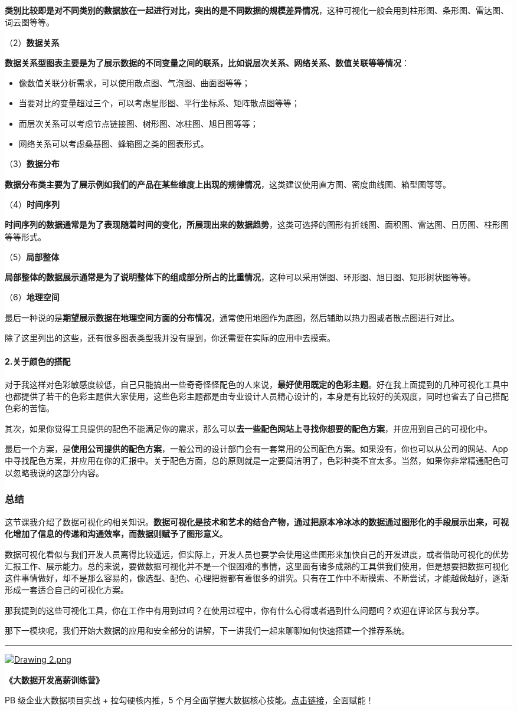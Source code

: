 **类别比较即是对不同类别的数据放在一起进行对比，突出的是不同数据的规模差异情况**，这种可视化一般会用到柱形图、条形图、雷达图、词云图等等。

（2）**数据关系**

**数据关系型图表主要是为了展示数据的不同变量之间的联系，比如说层次关系、网络关系、数值关联等等情况**：

-   像数值关联分析需求，可以使用散点图、气泡图、曲面图等等；
    
-   当要对比的变量超过三个，可以考虑星形图、平行坐标系、矩阵散点图等等；
    
-   而层次关系可以考虑节点链接图、树形图、冰柱图、旭日图等等；
    
-   网络关系可以考虑桑基图、蜂箱图之类的图表形式。
    

（3）**数据分布**

**数据分布类主要为了展示例如我们的产品在某些维度上出现的规律情况**，这类建议使用直方图、密度曲线图、箱型图等等。

（4）**时间序列**

**时间序列的数据通常是为了表现随着时间的变化，所展现出来的数据趋势**，这类可选择的图形有折线图、面积图、雷达图、日历图、柱形图等等形式。

（5）**局部整体**

**局部整体的数据展示通常是为了说明整体下的组成部分所占的比重情况**，这种可以采用饼图、环形图、旭日图、矩形树状图等等。

（6）**地理空间**

最后一种说的是**期望展示数据在地理空间方面的分布情况**，通常使用地图作为底图，然后辅助以热力图或者散点图进行对比。

除了这里列出的这些，还有很多图表类型我并没有提到，你还需要在实际的应用中去摸索。

#### 2.关于颜色的搭配

对于我这样对色彩敏感度较低，自己只能搞出一些奇奇怪怪配色的人来说，**最好使用既定的色彩主题**。好在我上面提到的几种可视化工具中也都提供了若干的色彩主题供大家使用，这些色彩主题都是由专业设计人员精心设计的，本身是有比较好的美观度，同时也省去了自己搭配色彩的苦恼。

其次，如果你觉得工具提供的配色不能满足你的需求，那么可以**去一些配色网站上寻找你想要的配色方案**，并应用到自己的可视化中。

最后一个方案，是**使用公司提供的配色方案**，一般公司的设计部门会有一套常用的公司配色方案。如果没有，你也可以从公司的网站、App 中寻找配色方案，并应用在你的汇报中。关于配色方面，总的原则就是一定要简洁明了，色彩种类不宜太多。当然，如果你非常精通配色可以忽略我说的这部分内容。

### 总结

这节课我介绍了数据可视化的相关知识。**数据可视化是技术和艺术的结合产物，通过把原本冷冰冰的数据通过图形化的手段展示出来，可视化增加了信息的传递和沟通效率，而数据则赋予了图形意义**。

数据可视化看似与我们开发人员离得比较遥远，但实际上，开发人员也要学会使用这些图形来加快自己的开发进度，或者借助可视化的优势汇报工作、展示能力。总的来说，要做数据可视化并不是一个很困难的事情，这里面有诸多成熟的工具供我们使用，但是想要把数据可视化这件事情做好，却不是那么容易的，像选型、配色、心理把握都有着很多的讲究。只有在工作中不断摸索、不断尝试，才能越做越好，逐渐形成一套适合自己的可视化方案。

那我提到的这些可视化工具，你在工作中有用到过吗？在使用过程中，你有什么心得或者遇到什么问题吗？欢迎在评论区与我分享。

那下一模块呢，我们开始大数据的应用和安全部分的讲解，下一讲我们一起来聊聊如何快速搭建一个推荐系统。

___

[![Drawing 2.png](https://s0.lgstatic.com/i/image6/M00/00/6D/Cgp9HWAaHaOAI85HAAUCrlmIuEw966.png)](https://shenceyun.lagou.com/r/rJs)

**《大数据开发高薪训练营》**

PB 级企业大数据项目实战 + 拉勾硬核内推，5 个月全面掌握大数据核心技能。[点击链接](https://shenceyun.lagou.com/r/rJs)，全面赋能！
